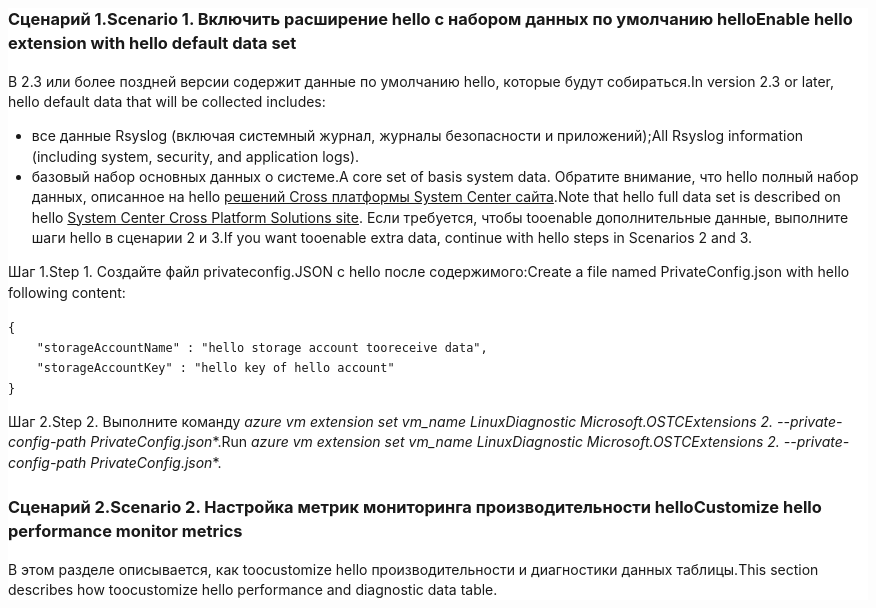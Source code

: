 ### <a name="scenario-1-enable-hello-extension-with-hello-default-data-set"></a><span data-ttu-id="90826-149">Сценарий 1.</span><span class="sxs-lookup"><span data-stu-id="90826-149">Scenario 1.</span></span> <span data-ttu-id="90826-150">Включить расширение hello с набором данных по умолчанию hello</span><span class="sxs-lookup"><span data-stu-id="90826-150">Enable hello extension with hello default data set</span></span>

<span data-ttu-id="90826-151">В 2.3 или более поздней версии содержит данные по умолчанию hello, которые будут собираться.</span><span class="sxs-lookup"><span data-stu-id="90826-151">In version 2.3 or later, hello default data that will be collected includes:</span></span>

* <span data-ttu-id="90826-152">все данные Rsyslog (включая системный журнал, журналы безопасности и приложений);</span><span class="sxs-lookup"><span data-stu-id="90826-152">All Rsyslog information (including system, security, and application logs).</span></span>  
* <span data-ttu-id="90826-153">базовый набор основных данных о системе.</span><span class="sxs-lookup"><span data-stu-id="90826-153">A core set of basis system data.</span></span> <span data-ttu-id="90826-154">Обратите внимание, что hello полный набор данных, описанное на hello [решений Cross платформы System Center сайта](https://scx.codeplex.com/wikipage?title=xplatproviders).</span><span class="sxs-lookup"><span data-stu-id="90826-154">Note that hello full data set is described on hello [System Center Cross Platform Solutions site](https://scx.codeplex.com/wikipage?title=xplatproviders).</span></span>
  <span data-ttu-id="90826-155">Если требуется, чтобы tooenable дополнительные данные, выполните шаги hello в сценарии 2 и 3.</span><span class="sxs-lookup"><span data-stu-id="90826-155">If you want tooenable extra data, continue with hello steps in Scenarios 2 and 3.</span></span>

<span data-ttu-id="90826-156">Шаг 1.</span><span class="sxs-lookup"><span data-stu-id="90826-156">Step 1.</span></span> <span data-ttu-id="90826-157">Создайте файл privateconfig.JSON с hello после содержимого:</span><span class="sxs-lookup"><span data-stu-id="90826-157">Create a file named PrivateConfig.json with hello following content:</span></span>

    {
        "storageAccountName" : "hello storage account tooreceive data",
        "storageAccountKey" : "hello key of hello account"
    }

<span data-ttu-id="90826-158">Шаг 2.</span><span class="sxs-lookup"><span data-stu-id="90826-158">Step 2.</span></span> <span data-ttu-id="90826-159">Выполните команду **azure vm extension set vm_name LinuxDiagnostic Microsoft.OSTCExtensions 2.* --private-config-path PrivateConfig.json**.</span><span class="sxs-lookup"><span data-stu-id="90826-159">Run **azure vm extension set vm_name LinuxDiagnostic Microsoft.OSTCExtensions 2.* --private-config-path PrivateConfig.json**.</span></span>

### <a name="scenario-2-customize-hello-performance-monitor-metrics"></a><span data-ttu-id="90826-160">Сценарий 2.</span><span class="sxs-lookup"><span data-stu-id="90826-160">Scenario 2.</span></span> <span data-ttu-id="90826-161">Настройка метрик мониторинга производительности hello</span><span class="sxs-lookup"><span data-stu-id="90826-161">Customize hello performance monitor metrics</span></span>

<span data-ttu-id="90826-162">В этом разделе описывается, как toocustomize hello производительности и диагностики данных таблицы.</span><span class="sxs-lookup"><span data-stu-id="90826-162">This section describes how toocustomize hello performance and diagnostic data table.</span></span>
